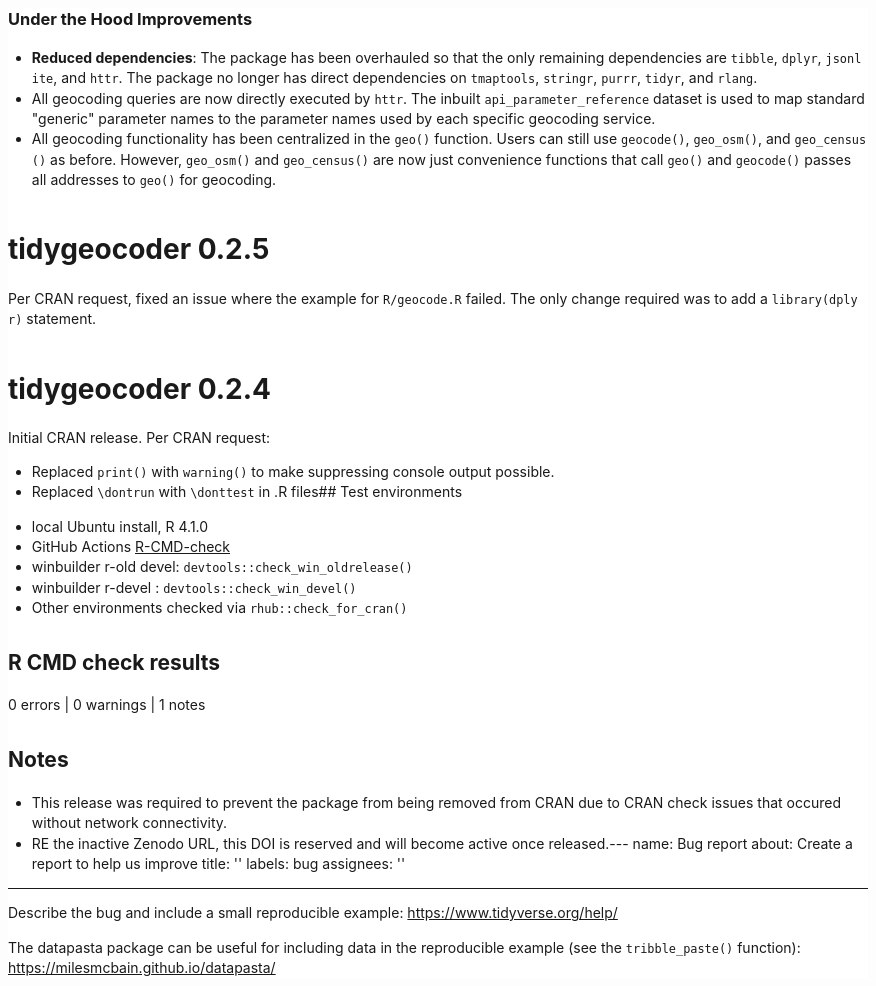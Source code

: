 ### Under the Hood Improvements

- **Reduced dependencies**: The package has been overhauled so that the only remaining dependencies are `tibble`, `dplyr`, `jsonlite`, and `httr`. The package no longer has direct dependencies on `tmaptools`, `stringr`, `purrr`, `tidyr`, and `rlang`.
- All geocoding queries are now directly executed by `httr`. The inbuilt `api_parameter_reference` dataset is used to map standard "generic" parameter names to the parameter names used by each specific geocoding service.
- All geocoding functionality has been centralized in the `geo()` function. Users can still use `geocode()`, `geo_osm()`, and `geo_census()` as before. However, `geo_osm()` and `geo_census()` are now just convenience functions that call `geo()` and `geocode()` passes all addresses to `geo()` for geocoding.

# tidygeocoder 0.2.5

Per CRAN request, fixed an issue where the example for `R/geocode.R` failed. The only change required was to add a `library(dplyr)` statement.

# tidygeocoder 0.2.4

Initial CRAN release. Per CRAN request:

- Replaced `print()` with `warning()` to make suppressing console output possible.
- Replaced `\dontrun` with `\donttest` in .R files## Test environments
* local Ubuntu install, R 4.1.0
* GitHub Actions [R-CMD-check](https://github.com/jessecambon/tidygeocoder/blob/main/.github/workflows/check-full.yaml)
* winbuilder r-old devel: `devtools::check_win_oldrelease()`
* winbuilder r-devel : `devtools::check_win_devel()`
* Other environments checked via `rhub::check_for_cran()`

## R CMD check results

0 errors | 0 warnings | 1 notes

## Notes 

- This release was required to prevent the package from being removed from CRAN due to CRAN check issues that occured without network connectivity.
- RE the inactive Zenodo URL, this DOI is reserved and will become active once released.---
name: Bug report
about: Create a report to help us improve
title: ''
labels: bug
assignees: ''

---

Describe the bug and include a small reproducible example: https://www.tidyverse.org/help/ 

The datapasta package can be useful for including data in the reproducible example (see the `tribble_paste()` function): https://milesmcbain.github.io/datapasta/
